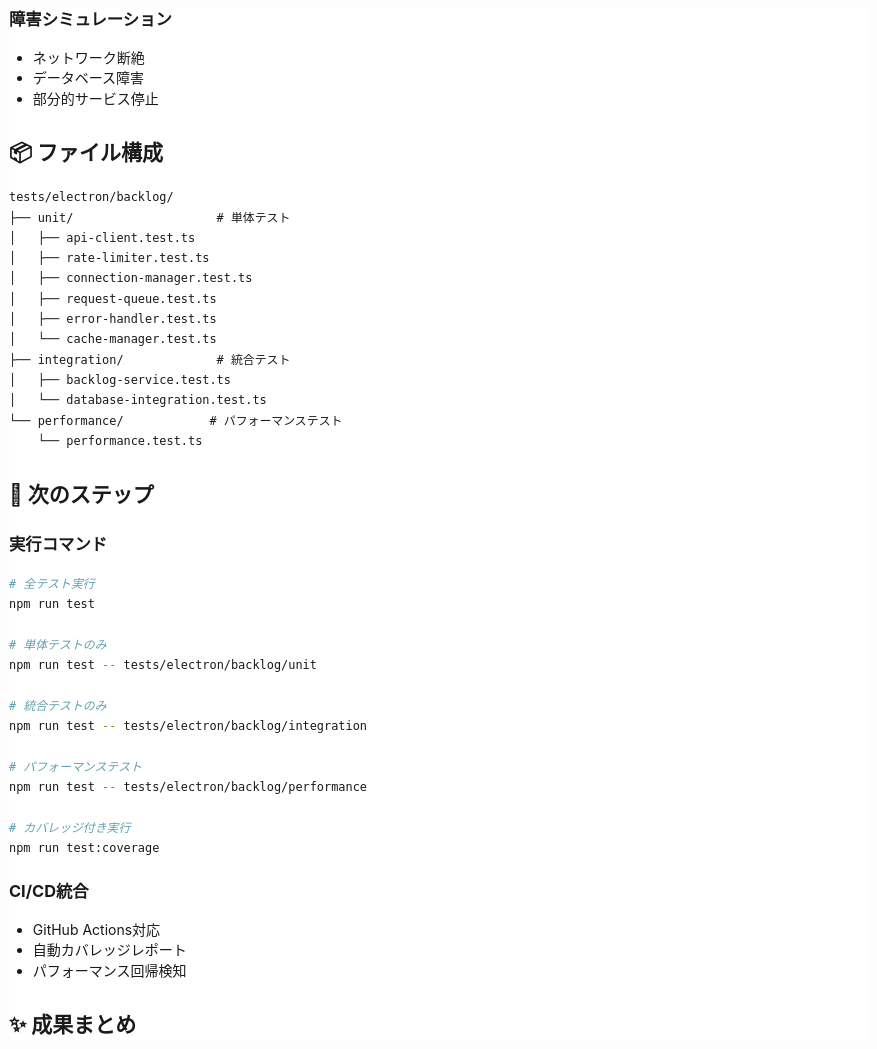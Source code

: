 ### 障害シミュレーション
- ネットワーク断絶
- データベース障害
- 部分的サービス停止

## 📦 ファイル構成

```
tests/electron/backlog/
├── unit/                    # 単体テスト
│   ├── api-client.test.ts
│   ├── rate-limiter.test.ts
│   ├── connection-manager.test.ts
│   ├── request-queue.test.ts
│   ├── error-handler.test.ts
│   └── cache-manager.test.ts
├── integration/             # 統合テスト
│   ├── backlog-service.test.ts
│   └── database-integration.test.ts
└── performance/            # パフォーマンステスト
    └── performance.test.ts
```

## 🚀 次のステップ

### 実行コマンド
```bash
# 全テスト実行
npm run test

# 単体テストのみ
npm run test -- tests/electron/backlog/unit

# 統合テストのみ
npm run test -- tests/electron/backlog/integration

# パフォーマンステスト
npm run test -- tests/electron/backlog/performance

# カバレッジ付き実行
npm run test:coverage
```

### CI/CD統合
- GitHub Actions対応
- 自動カバレッジレポート
- パフォーマンス回帰検知

## ✨ 成果まとめ
